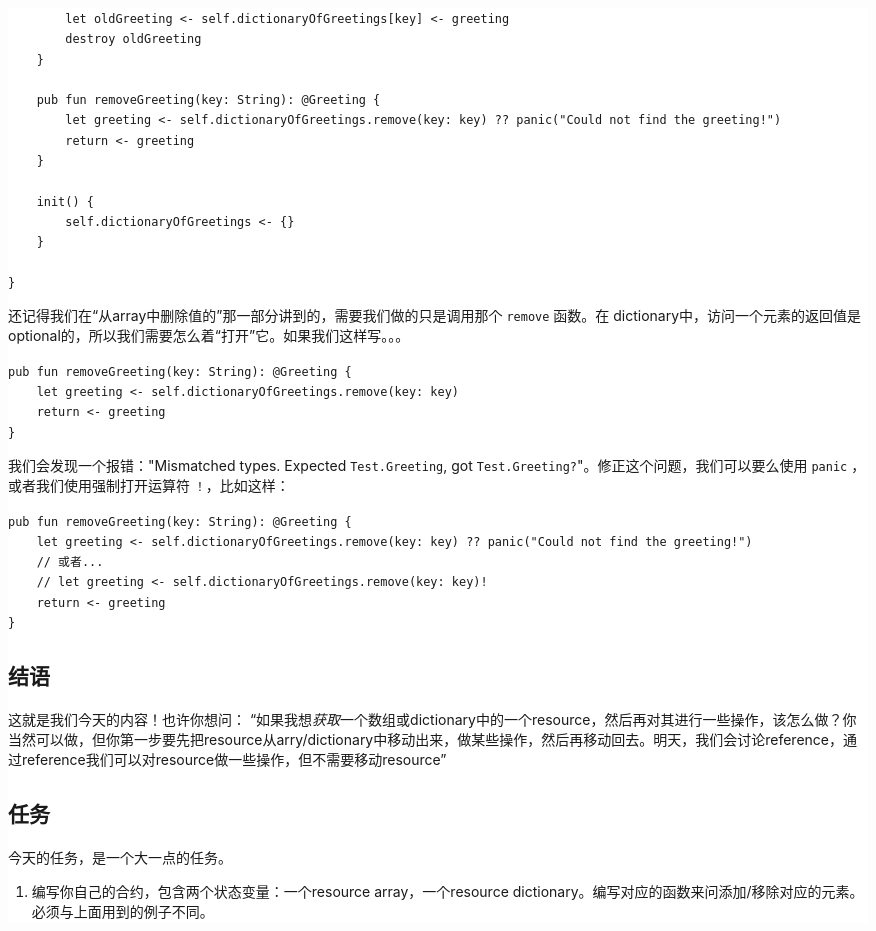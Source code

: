 ```cadence
        let oldGreeting <- self.dictionaryOfGreetings[key] <- greeting
        destroy oldGreeting
    }

    pub fun removeGreeting(key: String): @Greeting {
        let greeting <- self.dictionaryOfGreetings.remove(key: key) ?? panic("Could not find the greeting!")
        return <- greeting
    }

    init() {
        self.dictionaryOfGreetings <- {}
    }

}
```

还记得我们在“从array中删除值的”那一部分讲到的，需要我们做的只是调用那个 `remove` 函数。在 dictionary中，访问一个元素的返回值是optional的，所以我们需要怎么着“打开”它。如果我们这样写。。。


```cadence
pub fun removeGreeting(key: String): @Greeting {
    let greeting <- self.dictionaryOfGreetings.remove(key: key)
    return <- greeting
}
```

我们会发现一个报错："Mismatched types. Expected `Test.Greeting`, got `Test.Greeting?`"。修正这个问题，我们可以要么使用 `panic` ，或者我们使用强制打开运算符 `！`，比如这样：


```cadence
pub fun removeGreeting(key: String): @Greeting {
    let greeting <- self.dictionaryOfGreetings.remove(key: key) ?? panic("Could not find the greeting!")
    // 或者...
    // let greeting <- self.dictionaryOfGreetings.remove(key: key)!
    return <- greeting
}
```

## 结语


这就是我们今天的内容！也许你想问： “如果我想*获取*一个数组或dictionary中的一个resource，然后再对其进行一些操作，该怎么做？你当然可以做，但你第一步要先把resource从arry/dictionary中移动出来，做某些操作，然后再移动回去。明天，我们会讨论reference，通过reference我们可以对resource做一些操作，但不需要移动resource”

## 任务

今天的任务，是一个大一点的任务。

1. 编写你自己的合约，包含两个状态变量：一个resource array，一个resource dictionary。编写对应的函数来问添加/移除对应的元素。必须与上面用到的例子不同。